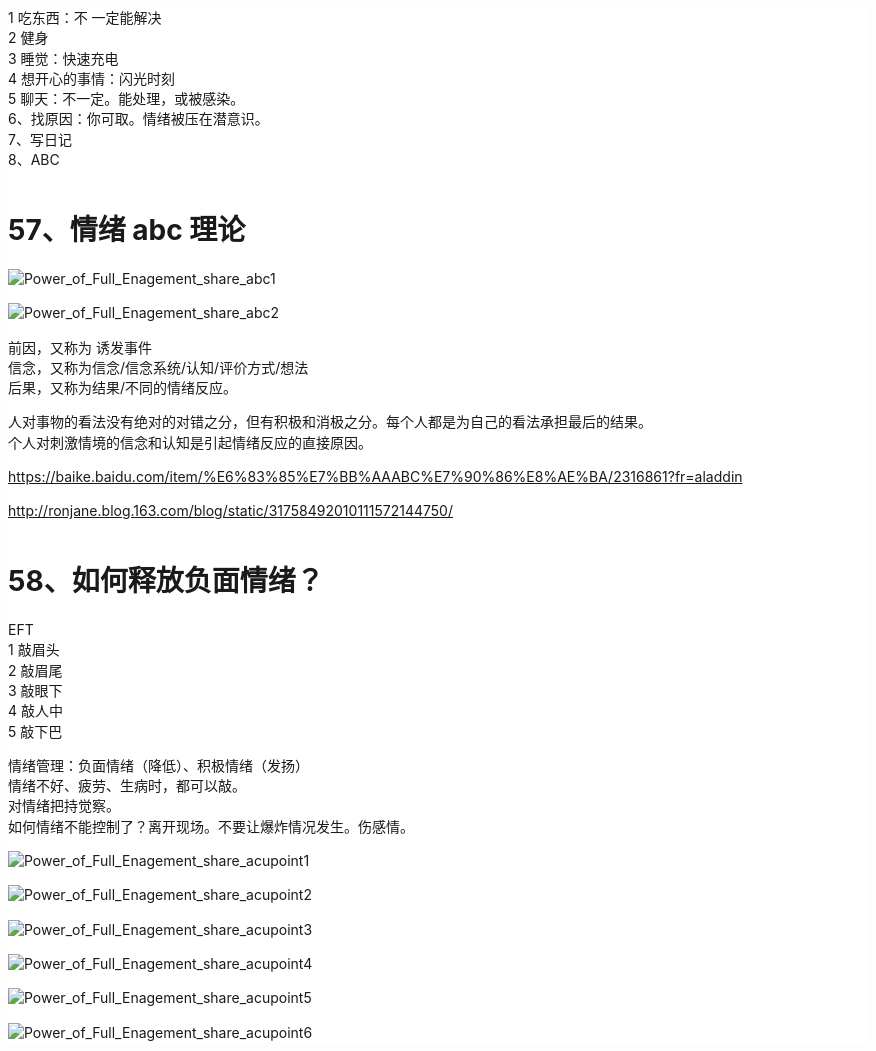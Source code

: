 1 吃东西：不 一定能解决  
2 健身  
3 睡觉：快速充电  
4 想开心的事情：闪光时刻  
5 聊天：不一定。能处理，或被感染。  
6、找原因：你可取。情绪被压在潜意识。  
7、写日记  
8、ABC

# 57、情绪 abc 理论

![Power_of_Full_Enagement_share_abc1](/img/Power_of_Full_Enagement_share_abc1.jpg)

![Power_of_Full_Enagement_share_abc2](/img/Power_of_Full_Enagement_share_abc2.jpg)

前因，又称为 诱发事件  
信念，又称为信念/信念系统/认知/评价方式/想法  
后果，又称为结果/不同的情绪反应。

人对事物的看法没有绝对的对错之分，但有积极和消极之分。每个人都是为自己的看法承担最后的结果。  
个人对刺激情境的信念和认知是引起情绪反应的直接原因。

https://baike.baidu.com/item/%E6%83%85%E7%BB%AAABC%E7%90%86%E8%AE%BA/2316861?fr=aladdin

http://ronjane.blog.163.com/blog/static/31758492010111572144750/

# 58、如何释放负面情绪？

EFT  
1 敲眉头  
2 敲眉尾  
3 敲眼下  
4 敲人中  
5 敲下巴

情绪管理：负面情绪（降低）、积极情绪（发扬）  
情绪不好、疲劳、生病时，都可以敲。  
对情绪把持觉察。  
如何情绪不能控制了？离开现场。不要让爆炸情况发生。伤感情。

![Power_of_Full_Enagement_share_acupoint1](/img/Power_of_Full_Enagement_share_acupoint1.png)

![Power_of_Full_Enagement_share_acupoint2](/img/Power_of_Full_Enagement_share_acupoint2.jpeg)

![Power_of_Full_Enagement_share_acupoint3](/img/Power_of_Full_Enagement_share_acupoint3.jpeg)

![Power_of_Full_Enagement_share_acupoint4](/img/Power_of_Full_Enagement_share_acupoint4.jpeg)

![Power_of_Full_Enagement_share_acupoint5](/img/Power_of_Full_Enagement_share_acupoint5.jpeg)

![Power_of_Full_Enagement_share_acupoint6](/img/Power_of_Full_Enagement_share_acupoint6.jpeg)
